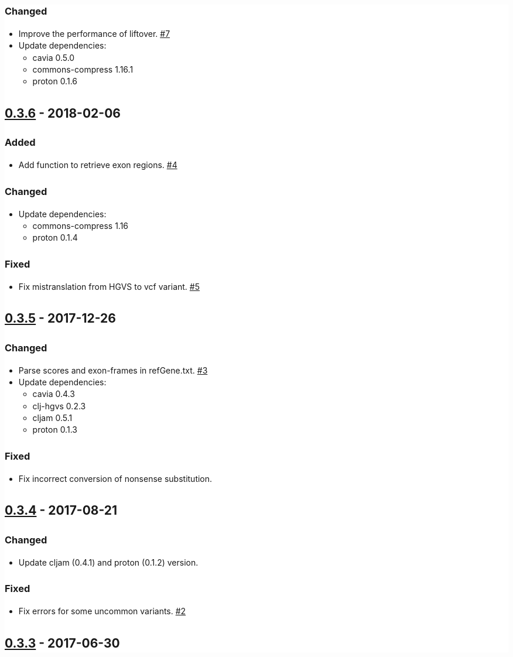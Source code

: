 ### Changed

- Improve the performance of liftover. [#7](https://github.com/chrovis/varity/pull/7)
- Update dependencies:
    - cavia 0.5.0
    - commons-compress 1.16.1
    - proton 0.1.6

## [0.3.6] - 2018-02-06

### Added

- Add function to retrieve exon regions. [#4](https://github.com/chrovis/varity/pull/4)

### Changed

- Update dependencies:
    - commons-compress 1.16
    - proton 0.1.4

### Fixed

- Fix mistranslation from HGVS to vcf variant. [#5](https://github.com/chrovis/varity/pull/5)

## [0.3.5] - 2017-12-26

### Changed

- Parse scores and exon-frames in refGene.txt. [#3](https://github.com/chrovis/varity/pull/3)
- Update dependencies:
    - cavia 0.4.3
    - clj-hgvs 0.2.3
    - cljam 0.5.1
    - proton 0.1.3

### Fixed

- Fix incorrect conversion of nonsense substitution.

## [0.3.4] - 2017-08-21

### Changed

- Update cljam (0.4.1) and proton (0.1.2) version.

### Fixed

- Fix errors for some uncommon variants. [#2](https://github.com/chrovis/varity/pull/2)

## [0.3.3] - 2017-06-30


[Unreleased]: https://github.com/chrovis/varity/compare/0.11.0...HEAD
[0.11.0]: https://github.com/chrovis/varity/compare/0.10.1...0.11.0
[0.10.1]: https://github.com/chrovis/varity/compare/0.10.0...0.10.1
[0.10.0]: https://github.com/chrovis/varity/compare/0.9.3...0.10.0
[0.9.3]: https://github.com/chrovis/varity/compare/0.9.2...0.9.3
[0.9.2]: https://github.com/chrovis/varity/compare/0.9.1...0.9.2
[0.9.1]: https://github.com/chrovis/varity/compare/0.9.0...0.9.1
[0.9.0]: https://github.com/chrovis/varity/compare/0.8.0...0.9.0
[0.8.0]: https://github.com/chrovis/varity/compare/0.7.1...0.8.0
[0.7.1]: https://github.com/chrovis/varity/compare/0.7.0...0.7.1
[0.7.0]: https://github.com/chrovis/varity/compare/0.6.2...0.7.0
[0.6.2]: https://github.com/chrovis/varity/compare/0.6.1...0.6.2
[0.6.1]: https://github.com/chrovis/varity/compare/0.6.0...0.6.1
[0.6.0]: https://github.com/chrovis/varity/compare/0.5.1...0.6.0
[0.5.1]: https://github.com/chrovis/varity/compare/0.5.0...0.5.1
[0.5.0]: https://github.com/chrovis/varity/compare/0.4.2...0.5.0
[0.4.2]: https://github.com/chrovis/varity/compare/0.4.1...0.4.2
[0.4.1]: https://github.com/chrovis/varity/compare/0.4.0...0.4.1
[0.4.0]: https://github.com/chrovis/varity/compare/0.3.7...0.4.0
[0.3.7]: https://github.com/chrovis/varity/compare/0.3.6...0.3.7
[0.3.6]: https://github.com/chrovis/varity/compare/0.3.5...0.3.6
[0.3.5]: https://github.com/chrovis/varity/compare/0.3.4...0.3.5
[0.3.4]: https://github.com/chrovis/varity/compare/0.3.3...0.3.4
[0.3.3]: https://github.com/chrovis/varity/compare/0.3.2...0.3.3
[0.3.2]: https://github.com/chrovis/varity/compare/0.3.1...0.3.2
[0.3.1]: https://github.com/chrovis/varity/compare/0.3.0...0.3.1
[0.3.0]: https://github.com/chrovis/varity/compare/0.2.0...0.3.0